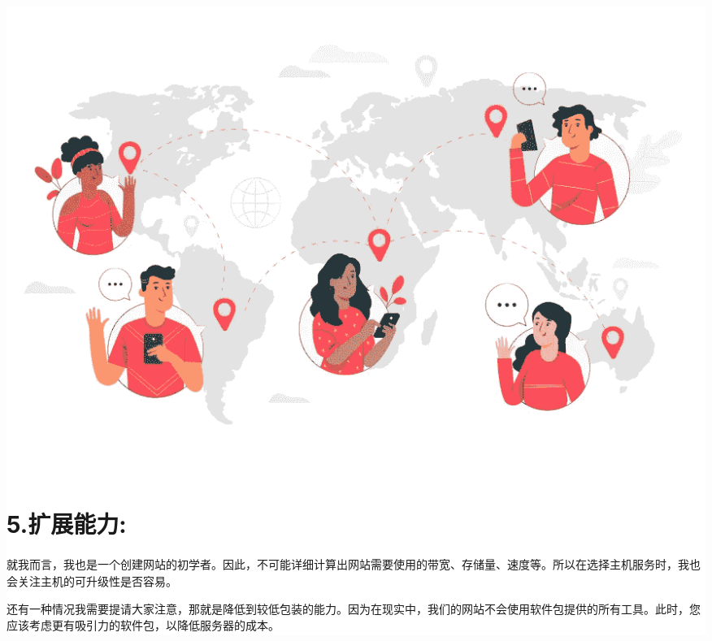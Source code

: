 ![](img/bee354e538947a5b48c38c8c79966dbf.png)

# 5.扩展能力:

就我而言，我也是一个创建网站的初学者。因此，不可能详细计算出网站需要使用的带宽、存储量、速度等。所以在选择主机服务时，我也会关注主机的可升级性是否容易。

还有一种情况我需要提请大家注意，那就是降低到较低包装的能力。因为在现实中，我们的网站不会使用软件包提供的所有工具。此时，您应该考虑更有吸引力的软件包，以降低服务器的成本。
